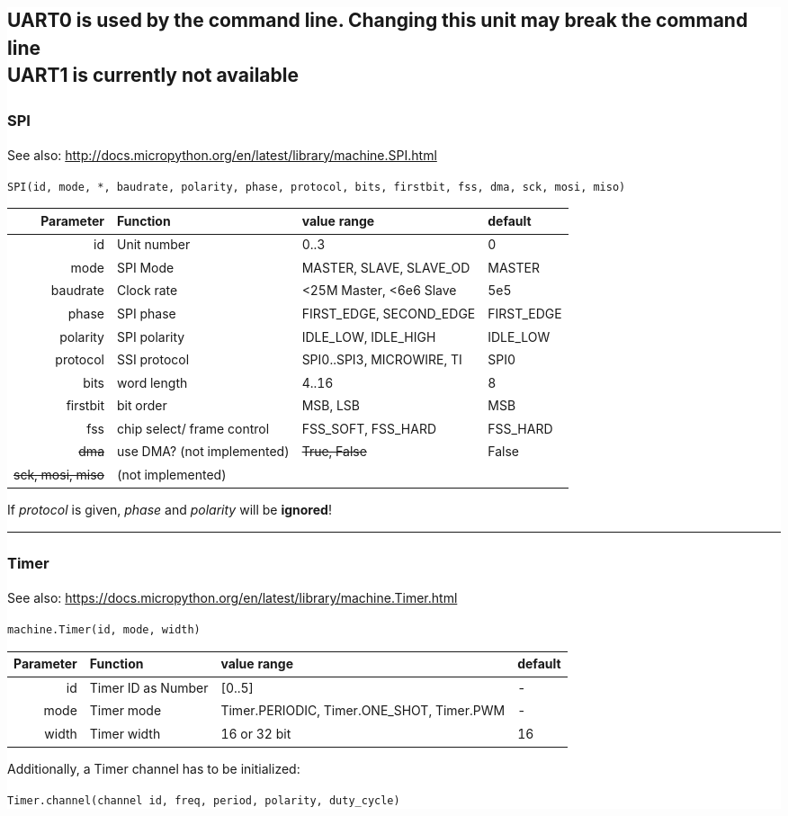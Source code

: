 UART0 is used by the command line. Changing this unit may break the command line  
UART1 is currently not available
---
### SPI

See also:
<http://docs.micropython.org/en/latest/library/machine.SPI.html>

    SPI(id, mode, *, baudrate, polarity, phase, protocol, bits, firstbit, fss, dma, sck, mosi, miso)

|       Parameter | Function                        | value range               | default |
| --------------: | :------------------------------ | :------------------------- | :----------- |
|              id | Unit number           | 0..3                       | 0            |
|            mode | SPI Mode                       | MASTER, SLAVE, SLAVE\_OD   | MASTER       |
|        baudrate | Clock rate    | \<25M Master, \<6e6 Slave | 5e5          |
|           phase | SPI phase       | FIRST\_EDGE, SECOND\_EDGE  | FIRST\_EDGE  |
|        polarity | SPI polarity      | IDLE\_LOW, IDLE\_HIGH      | IDLE\_LOW    |
|        protocol | SSI protocol                       | SPI0..SPI3, MICROWIRE, TI  | SPI0         |
|            bits | word length                       | 4..16                      | 8            |
|        firstbit | bit order | MSB, LSB                   | MSB          |
|             fss | chip select/ frame control      | FSS\_SOFT, FSS\_HARD       | FSS\_HARD    |
|             ~~dma~~ | use DMA? (not implemented)              | ~~True, False~~                |     False         |
| ~~sck, mosi, miso~~ | (not implemented)       |                            |              |
 
If *protocol* is given, *phase* and *polarity* will be **ignored**!

---
### Timer

See also: 
<https://docs.micropython.org/en/latest/library/machine.Timer.html>

    machine.Timer(id, mode, width)

| Parameter | Function                                         | value range                                  | default |
| --------: | :----------------------------------------------- | :-------------------------------------------- | :----------- |
|        id | Timer ID as Number | \[0..5\]                             | \-           |
|      mode | Timer mode                                        | Timer.PERIODIC, Timer.ONE_SHOT, Timer.PWM                 | \-           |
|      width | Timer width                                | 16 or 32 bit  | 16 |

Additionally, a Timer channel has to be initialized:


    Timer.channel(channel id, freq, period, polarity, duty_cycle)
